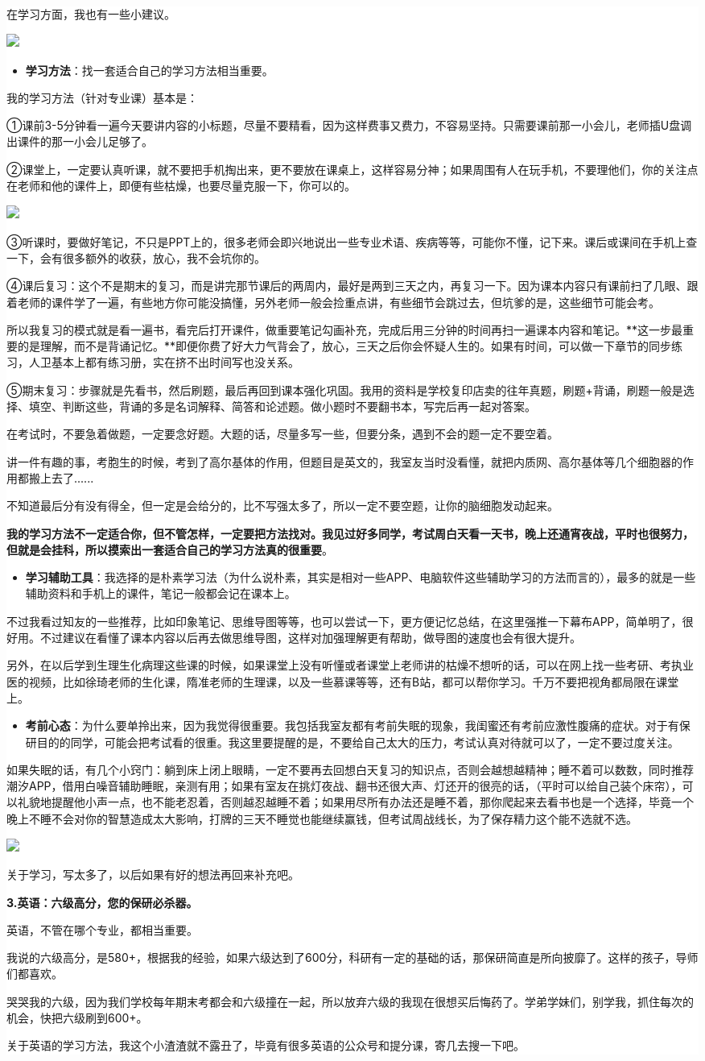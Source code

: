 在学习方面，我也有一些小建议。

![](https://proxy-prod.omnivore-image-cache.app/240x0,sawlgqlzKTMPxfa_VVroaPqk1FfbbKJCOwqodrf5wjoY/https://picx.zhimg.com/50/v2-8c48f576383e4257470ee2fe6173f717_720w.jpg?source=1def8aca)

* **学习方法**：找一套适合自己的学习方法相当重要。

我的学习方法（针对专业课）基本是：

①课前3-5分钟看一遍今天要讲内容的小标题，尽量不要精看，因为这样费事又费力，不容易坚持。只需要课前那一小会儿，老师插U盘调出课件的那一小会儿足够了。

②课堂上，一定要认真听课，就不要把手机掏出来，更不要放在课桌上，这样容易分神；如果周围有人在玩手机，不要理他们，你的关注点在老师和他的课件上，即便有些枯燥，也要尽量克服一下，你可以的。

![](https://proxy-prod.omnivore-image-cache.app/240x0,sDu_dO44Jpir9R7__eGoCs3Ihbg3t1bDeYeANWA82W3U/https://picx.zhimg.com/50/v2-38a92df5a586e8b476bed48a7f53ef6f_720w.jpg?source=1def8aca)

③听课时，要做好笔记，不只是PPT上的，很多老师会即兴地说出一些专业术语、疾病等等，可能你不懂，记下来。课后或课间在手机上查一下，会有很多额外的收获，放心，我不会坑你的。

④课后复习：这个不是期末的复习，而是讲完那节课后的两周内，最好是两到三天之内，再复习一下。因为课本内容只有课前扫了几眼、跟着老师的课件学了一遍，有些地方你可能没搞懂，另外老师一般会捡重点讲，有些细节会跳过去，但坑爹的是，这些细节可能会考。

所以我复习的模式就是看一遍书，看完后打开课件，做重要笔记勾画补充，完成后用三分钟的时间再扫一遍课本内容和笔记。**这一步最重要的是理解，而不是背诵记忆。**即便你费了好大力气背会了，放心，三天之后你会怀疑人生的。如果有时间，可以做一下章节的同步练习，人卫基本上都有练习册，实在挤不出时间写也没关系。

⑤期末复习：步骤就是先看书，然后刷题，最后再回到课本强化巩固。我用的资料是学校复印店卖的往年真题，刷题+背诵，刷题一般是选择、填空、判断这些，背诵的多是名词解释、简答和论述题。做小题时不要翻书本，写完后再一起对答案。

在考试时，不要急着做题，一定要念好题。大题的话，尽量多写一些，但要分条，遇到不会的题一定不要空着。

讲一件有趣的事，考胞生的时候，考到了高尔基体的作用，但题目是英文的，我室友当时没看懂，就把内质网、高尔基体等几个细胞器的作用都搬上去了......

不知道最后分有没有得全，但一定是会给分的，比不写强太多了，所以一定不要空题，让你的脑细胞发动起来。

**我的学习方法不一定适合你，但不管怎样，一定要把方法找对。**我见过好多同学，考试周白天看一天书，晚上还通宵夜战，平时也很努力，但就是会挂科，所以**摸索出一套适合自己的学习方法真的很重要**。

* **学习辅助工具**：我选择的是朴素学习法（为什么说朴素，其实是相对一些APP、电脑软件这些辅助学习的方法而言的），最多的就是一些辅助资料和手机上的课件，笔记一般都会记在课本上。

不过我看过知友的一些推荐，比如印象笔记、思维导图等等，也可以尝试一下，更方便记忆总结，在这里强推一下幕布APP，简单明了，很好用。不过建议在看懂了课本内容以后再去做思维导图，这样对加强理解更有帮助，做导图的速度也会有很大提升。

另外，在以后学到生理生化病理这些课的时候，如果课堂上没有听懂或者课堂上老师讲的枯燥不想听的话，可以在网上找一些考研、考执业医的视频，比如徐琦老师的生化课，隋准老师的生理课，以及一些慕课等等，还有B站，都可以帮你学习。千万不要把视角都局限在课堂上。

* **考前心态**：为什么要单拎出来，因为我觉得很重要。我包括我室友都有考前失眠的现象，我闺蜜还有考前应激性腹痛的症状。对于有保研目的的同学，可能会把考试看的很重。我这里要提醒的是，不要给自己太大的压力，考试认真对待就可以了，一定不要过度关注。

如果失眠的话，有几个小窍门：躺到床上闭上眼睛，一定不要再去回想白天复习的知识点，否则会越想越精神；睡不着可以数数，同时推荐潮汐APP，借用白噪音辅助睡眠，亲测有用；如果有室友在挑灯夜战、翻书还很大声、灯还开的很亮的话，（平时可以给自己装个床帘），可以礼貌地提醒他小声一点，也不能老忍着，否则越忍越睡不着；如果用尽所有办法还是睡不着，那你爬起来去看书也是一个选择，毕竟一个晚上不睡不会对你的智慧造成太大影响，打牌的三天不睡觉也能继续赢钱，但考试周战线长，为了保存精力这个能不选就不选。

![](https://proxy-prod.omnivore-image-cache.app/240x0,sX1ABeqsAjBgWnZdxit2w_GIVgem3Kzpbs5nogr0Llf8/https://picx.zhimg.com/50/v2-7cd38c40ab3c7f9290a2588bf8a9411e_720w.jpg?source=1def8aca)

关于学习，写太多了，以后如果有好的想法再回来补充吧。

**3.英语：六级高分，您的保研必杀器。**

英语，不管在哪个专业，都相当重要。

我说的六级高分，是580+，根据我的经验，如果六级达到了600分，科研有一定的基础的话，那保研简直是所向披靡了。这样的孩子，导师们都喜欢。

哭哭我的六级，因为我们学校每年期末考都会和六级撞在一起，所以放弃六级的我现在很想买后悔药了。学弟学妹们，别学我，抓住每次的机会，快把六级刷到600+。

关于英语的学习方法，我这个小渣渣就不露丑了，毕竟有很多英语的公众号和提分课，寄几去搜一下吧。
